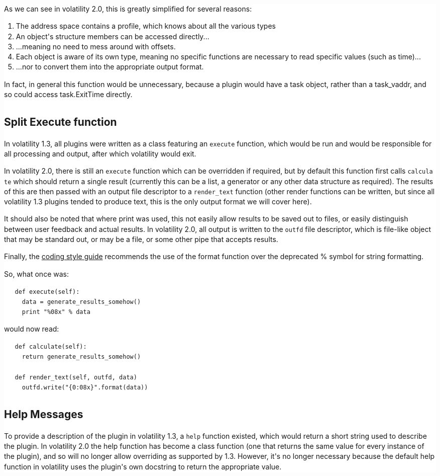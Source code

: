 As we can see in volatility 2.0, this is greatly simplified for several reasons:

  1. The address space contains a profile, which knows about all the various types
  1. An object's structure members can be accessed directly...
  1. ...meaning no need to mess around with offsets.
  1. Each object is aware of its own type, meaning no specific functions are necessary to read specific values (such as time)...
  1. ...nor to convert them into the appropriate output format.

In fact, in general this function would be unnecessary, because a plugin would have a task object, rather than a task\_vaddr, and so could access task.ExitTime directly.

## Split Execute function ##

In volatility 1.3, all plugins were written as a class featuring an `execute` function, which would be run and would be responsible for all processing and output, after which volatility would exit.

In volatility 2.0, there is still an `execute` function which can be overridden if required, but by default this function first calls `calculate` which should return a single result (currently this can be a list, a generator or any other data structure as required).  The results of this are then passed with an output file descriptor to a `render_text` function (other render functions can be written, but since all volatility 1.3 plugins tended to produce text, this is the only output format we will cover here).

It should also be noted that where print was used, this not easily allow results to be saved out to files, or easily distinguish between user feedback and actual results.  In volatility 2.0, all output is written to the `outfd` file descriptor, which is file-like object that may be standard out, or may be a file, or some other pipe that accepts results.

Finally, the [coding style guide](StyleGuide.md) recommends the use of the format function over the deprecated % symbol for string formatting.

So, what once was:

```
   def execute(self):
     data = generate_results_somehow()
     print "%08x" % data
```

would now read:

```
   def calculate(self):
     return generate_results_somehow()

   def render_text(self, outfd, data)
     outfd.write("{0:08x}".format(data))
```

## Help Messages ##

To provide a description of the plugin in volatility 1.3, a `help` function existed, which would return a short string used to describe the plugin.  In volatility 2.0 the help function has become a class function (one that returns the same value for every instance of the plugin), and so will no longer allow overriding as supported by 1.3.  However, it's no longer necessary because the default help function in volatility uses the plugin's own docstring to return the appropriate value.
